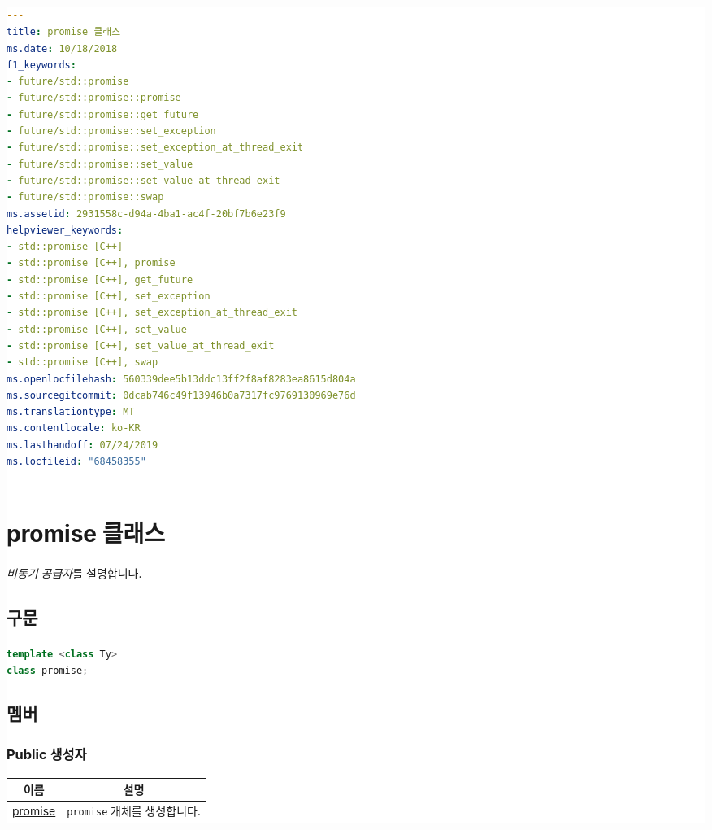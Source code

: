 ```yaml
---
title: promise 클래스
ms.date: 10/18/2018
f1_keywords:
- future/std::promise
- future/std::promise::promise
- future/std::promise::get_future
- future/std::promise::set_exception
- future/std::promise::set_exception_at_thread_exit
- future/std::promise::set_value
- future/std::promise::set_value_at_thread_exit
- future/std::promise::swap
ms.assetid: 2931558c-d94a-4ba1-ac4f-20bf7b6e23f9
helpviewer_keywords:
- std::promise [C++]
- std::promise [C++], promise
- std::promise [C++], get_future
- std::promise [C++], set_exception
- std::promise [C++], set_exception_at_thread_exit
- std::promise [C++], set_value
- std::promise [C++], set_value_at_thread_exit
- std::promise [C++], swap
ms.openlocfilehash: 560339dee5b13ddc13ff2f8af8283ea8615d804a
ms.sourcegitcommit: 0dcab746c49f13946b0a7317fc9769130969e76d
ms.translationtype: MT
ms.contentlocale: ko-KR
ms.lasthandoff: 07/24/2019
ms.locfileid: "68458355"
---
```

# <a name="promise-class"></a>promise 클래스

*비동기 공급자*를 설명합니다.

## <a name="syntax"></a>구문

```cpp
template <class Ty>
class promise;
```

## <a name="members"></a>멤버

### <a name="public-constructors"></a>Public 생성자

|이름|설명|
|----------|-----------------|
|[promise](#promise)|`promise` 개체를 생성합니다.|
